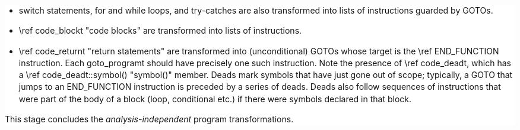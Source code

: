   * switch statements, for and while loops, and try-catches are also
    transformed into lists of instructions guarded by GOTOs.

  * \ref code_blockt "code blocks" are transformed into lists of
    instructions.

* \ref code_returnt "return statements" are transformed into
  (unconditional) GOTOs whose target is the \ref END_FUNCTION
  instruction. Each goto_programt should have precisely one such
  instruction. Note the presence of \ref code_deadt, which has a
  \ref code_deadt::symbol() "symbol()" member. Deads mark symbols that
  have just gone out of scope; typically, a GOTO that jumps to an
  END_FUNCTION instruction is preceded by a series of deads. Deads also
  follow sequences of instructions that were part of the body of a
  block (loop, conditional etc.) if there were symbols declared in that
  block.

This stage concludes the *analysis-independent* program transformations.
